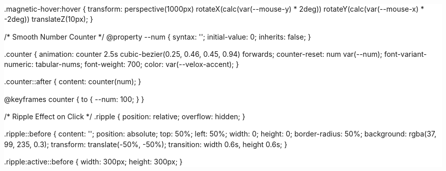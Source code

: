 .magnetic-hover:hover {
  transform: 
    perspective(1000px) 
    rotateX(calc(var(--mouse-y) * 2deg)) 
    rotateY(calc(var(--mouse-x) * -2deg))
    translateZ(10px);
}

/* Smooth Number Counter */
@property --num {
  syntax: '<integer>';
  initial-value: 0;
  inherits: false;
}

.counter {
  animation: counter 2.5s cubic-bezier(0.25, 0.46, 0.45, 0.94) forwards;
  counter-reset: num var(--num);
  font-variant-numeric: tabular-nums;
  font-weight: 700;
  color: var(--velox-accent);
}

.counter::after {
  content: counter(num);
}

@keyframes counter {
  to { --num: 100; }
}

/* Ripple Effect on Click */
.ripple {
  position: relative;
  overflow: hidden;
}

.ripple::before {
  content: '';
  position: absolute;
  top: 50%;
  left: 50%;
  width: 0;
  height: 0;
  border-radius: 50%;
  background: rgba(37, 99, 235, 0.3);
  transform: translate(-50%, -50%);
  transition: width 0.6s, height 0.6s;
}

.ripple:active::before {
  width: 300px;
  height: 300px;
}
